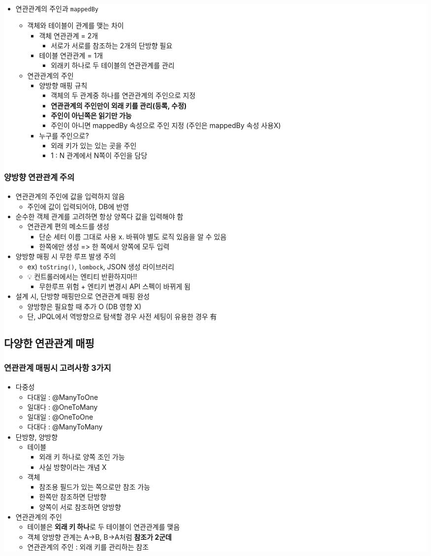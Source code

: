 - 연관관계의 주인과 `mappedBy`

  - 객체와 테이블이 관계를 맺는 차이
    - 객체 연관관계 = 2개
      - 서로가 서로를 참조하는 2개의 단방향 필요
    - 테이블 연관관계 = 1개
      - 외래키 하나로 두 테이블의 연관관계를 관리 
  - 연관관계의 주인
    - 양방향 매핑 규칙
      - 객체의 두 관계중 하나를 연관관계의 주인으로 지정
      - **연관관계의 주인만이 외래 키를 관리(등록, 수정)** 
      - **주인이 아닌쪽은 읽기만 가능**
      - 주인이 아니면 mappedBy 속성으로 주인 지정 (주인은 mappedBy 속성 사용X)
    - 누구를 주인으로?
      - 외래 키가 있는 있는 곳을 주인
      - 1 : N 관계에서 N쪽이 주인을 담당



### 양방향 연관관계 주의

- 연관관계의 주인에 값을 입력하지 않음
  - 주인에 값이 입력되어야, DB에 반영
- 순수한 객체 관계를 고려하면 항상 양쪽다 값을 입력해야 함
  - 연관관계 편의 메소드를 생성
    - 단순 세터 이름 그대로 사용 x. 바꿔야 별도 로직 있음을 알 수 있음
    - 한쪽에만 생성 => 한 쪽에서 양쪽에 모두 입력
- 양방향 매핑 시 무한 루프 발생 주의
  - ex) `toString()`, `lombock`, JSON 생성 라이브러리
  - :bulb: 컨트롤러에서는 엔티티 반환하지마!!
    - 무한루프 위험 + 엔티키 변경시 API 스펙이 바뀌게 됨
- 설계 시, 단방향 매핑만으로 연관관계 매핑 완성
  - 양방향은 필요할 때 추가 O (DB 영향 X)
  - 단, JPQL에서 역방향으로 탐색할 경우 사전 세팅이 유용한 경우 有





## 다양한 연관관계 매핑



### 연관관계 매핑시 고려사항 3가지

- 다중성
  - 다대일 : @ManyToOne
  - 일대다 : @OneToMany
  - 일대일 : @OneToOne
  - 다대다  : @ManyToMany
- 단방향, 양방향 
  - 테이블
    - 외래 키 하나로 양쪽 조인 가능
    - 사실 방향이라는 개념 X
  - 객체
    - 참조용 필드가 있는 쪽으로만 참조 가능
    - 한쪽만 참조하면 단방향
    - 양쪽이 서로 참조하면 양방향
- 연관관계의 주인
  - 테이블은 **외래 키 하나**로 두 테이블이 연관관계를 맺음
  - 객체 양방향 관계는 A->B, B->A처럼 **참조가 2군데**
  - 연관관계의 주인 : 외래 키를 관리하는 참조

